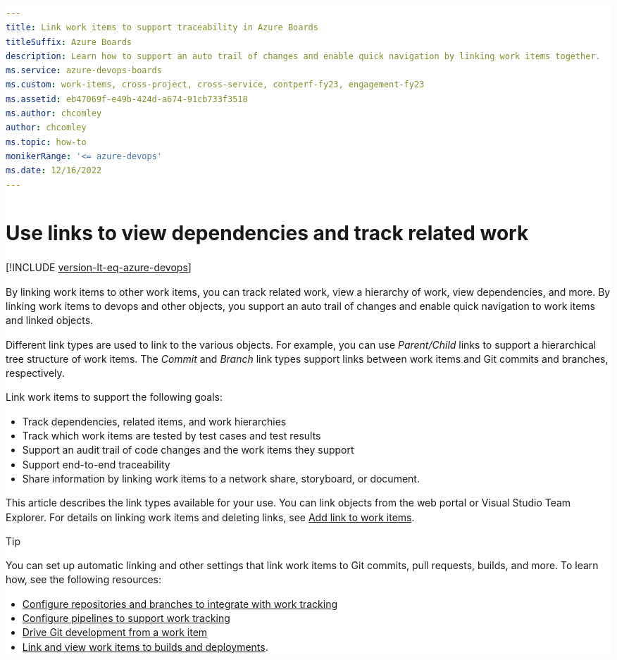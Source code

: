 ```yaml
---
title: Link work items to support traceability in Azure Boards
titleSuffix: Azure Boards 
description: Learn how to support an auto trail of changes and enable quick navigation by linking work items together.
ms.service: azure-devops-boards
ms.custom: work-items, cross-project, cross-service, contperf-fy23, engagement-fy23
ms.assetid: eb47069f-e49b-424d-a674-91cb733f3518
ms.author: chcomley
author: chcomley
ms.topic: how-to
monikerRange: '<= azure-devops'
ms.date: 12/16/2022
--- 
```



# Use links to view dependencies and track related work 

[!INCLUDE [version-lt-eq-azure-devops](../../includes/version-lt-eq-azure-devops.md)]

By linking work items to other work items, you can track related work, view a hierarchy of work, view dependencies, and more. By linking work items to devops and other objects, you support an auto trail of changes and enable quick navigation to work items and linked objects.
 
Different link types are used to link to the various objects. For example, you can use *Parent/Child* links to support a hierarchical tree structure of work items. The *Commit* and *Branch* link types support links between work items and Git commits and branches, respectively.    

Link work items to support the following goals:  

- Track dependencies, related items, and work hierarchies 
- Track which work items are tested by test cases and test results  
- Support an audit trail of code changes and the work items they support
- Support end-to-end traceability 
- Share information by linking work items to a network share, storyboard, or document.

This article describes the link types available for your use. You can link objects from the web portal or Visual Studio Team Explorer. For details on linking work items and deleting links, see [Add link to work items](../backlogs/add-link.md). 

 
> [!TIP]
> You can set up automatic linking and other settings that link work items to Git commits, pull requests, builds, and more. To learn how, see the following resources:   
> - [Configure repositories and branches to integrate with work tracking](../../repos/git/configure-repos-work-tracking.md?toc=/azure/devops/boards/toc.json) 
> - [Configure pipelines to support work tracking](../../pipelines/integrations/configure-pipelines-work-tracking.md?toc=/azure/devops/boards/toc.json) 
> - [Drive Git development from a work item](../backlogs/connect-work-items-to-git-dev-ops.md)
> - [Link and view work items to builds and deployments](../work-items/work-item-deployments-control.md).
